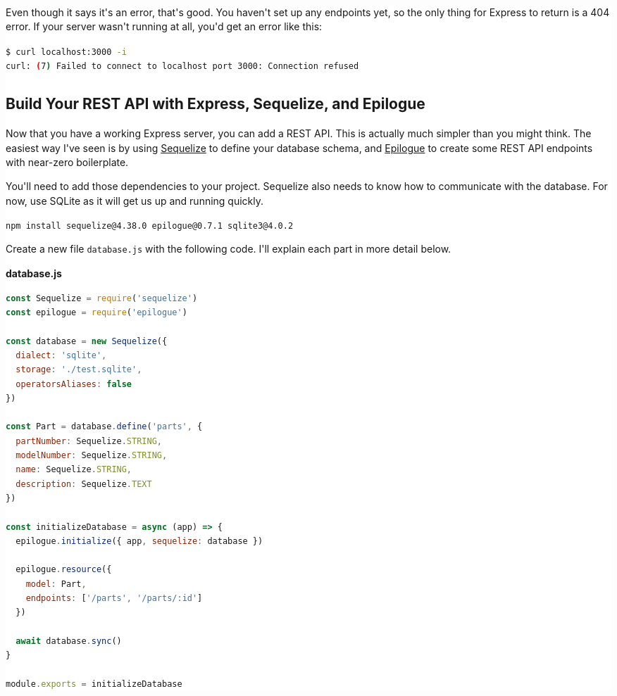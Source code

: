 Even though it says it's an error, that's good. You haven't set up any endpoints yet, so the only thing for Express to return is a 404 error. If your server wasn't running at all, you'd get an error like this:

```bash
$ curl localhost:3000 -i
curl: (7) Failed to connect to localhost port 3000: Connection refused
```

## Build Your REST API with Express, Sequelize, and Epilogue

Now that you have a working Express server, you can add a REST API. This is actually much simpler than you might think. The easiest way I've seen is by using [Sequelize](http://docs.sequelizejs.com/) to define your database schema, and [Epilogue](https://github.com/dchester/epilogue) to create some REST API endpoints with near-zero boilerplate.

You'll need to add those dependencies to your project. Sequelize also needs to know how to communicate with the database. For now, use SQLite as it will get us up and running quickly.

```bash
npm install sequelize@4.38.0 epilogue@0.7.1 sqlite3@4.0.2
```

Create a new file `database.js` with the following code. I'll explain each part in more detail below.

**database.js**
```javascript
const Sequelize = require('sequelize')
const epilogue = require('epilogue')

const database = new Sequelize({
  dialect: 'sqlite',
  storage: './test.sqlite',
  operatorsAliases: false
})

const Part = database.define('parts', {
  partNumber: Sequelize.STRING,
  modelNumber: Sequelize.STRING,
  name: Sequelize.STRING,
  description: Sequelize.TEXT
})

const initializeDatabase = async (app) => {
  epilogue.initialize({ app, sequelize: database })

  epilogue.resource({
    model: Part,
    endpoints: ['/parts', '/parts/:id']
  })

  await database.sync()
}

module.exports = initializeDatabase
```

